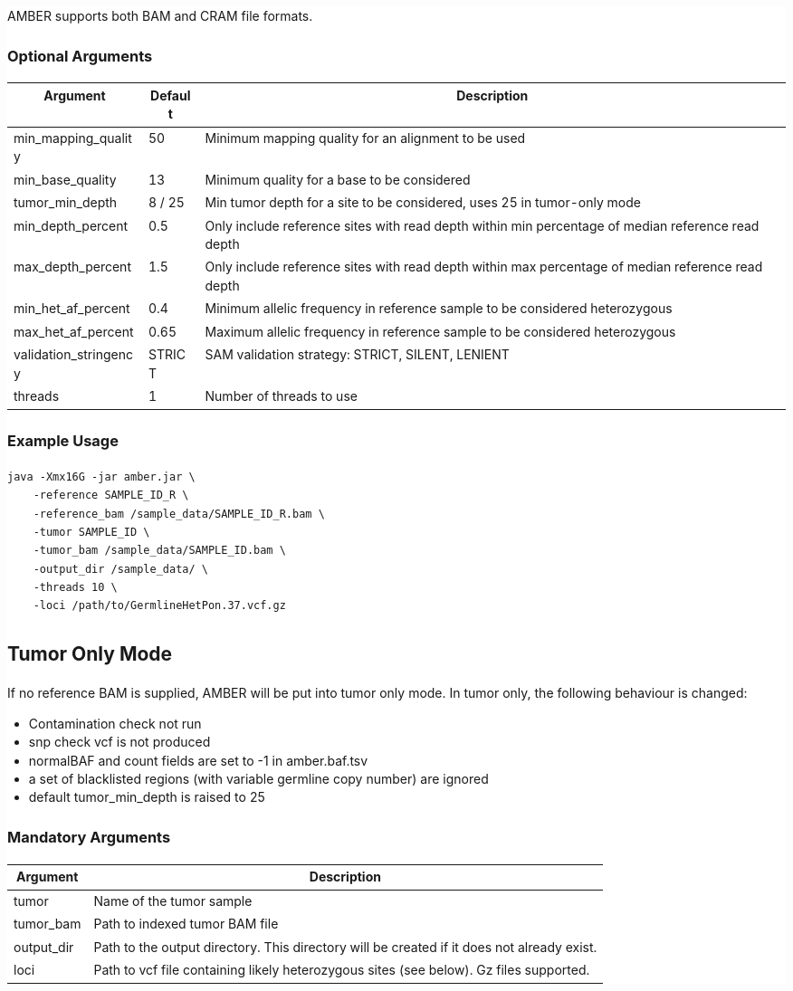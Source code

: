 AMBER supports both BAM and CRAM file formats. 

### Optional Arguments

| Argument               | Default | Description                                                                                       |
|------------------------|---------|---------------------------------------------------------------------------------------------------|
| min_mapping_quality    | 50      | Minimum mapping quality for an alignment to be used                                               |
| min_base_quality       | 13      | Minimum quality for a base to be considered                                                       |
| tumor_min_depth        | 8 / 25  | Min tumor depth for a site to be considered, uses 25 in tumor-only mode                           |
| min_depth_percent      | 0.5     | Only include reference sites with read depth within min percentage of median reference read depth |
| max_depth_percent      | 1.5     | Only include reference sites with read depth within max percentage of median reference read depth |
| min_het_af_percent     | 0.4     | Minimum allelic frequency in reference sample to be considered heterozygous                       |
| max_het_af_percent     | 0.65    | Maximum allelic frequency in reference sample to be considered heterozygous                       |
| validation_stringency  | STRICT  | SAM validation strategy: STRICT, SILENT, LENIENT                                                  |
| threads                | 1       | Number of threads to use                                                                          |

### Example Usage

```
java -Xmx16G -jar amber.jar \
    -reference SAMPLE_ID_R \
    -reference_bam /sample_data/SAMPLE_ID_R.bam \ 
    -tumor SAMPLE_ID \
    -tumor_bam /sample_data/SAMPLE_ID.bam \ 
    -output_dir /sample_data/ \
    -threads 10 \
    -loci /path/to/GermlineHetPon.37.vcf.gz 
```

## Tumor Only Mode
If no reference BAM is supplied, AMBER will be put into tumor only mode.  In tumor only, the following behaviour is changed:
- Contamination check not run
- snp check vcf is not produced
- normalBAF and count fields are set to -1 in amber.baf.tsv
- a set of blacklisted regions (with variable germline copy number) are ignored
- default tumor_min_depth is raised to 25

### Mandatory Arguments

| Argument   | Description                                                                                |
|------------|--------------------------------------------------------------------------------------------|
| tumor      | Name of the tumor sample                                                                   |
| tumor_bam  | Path to indexed tumor BAM file                                                             |
| output_dir | Path to the output directory. This directory will be created if it does not already exist. |
| loci       | Path to vcf file containing likely heterozygous sites (see below). Gz files supported.     |
